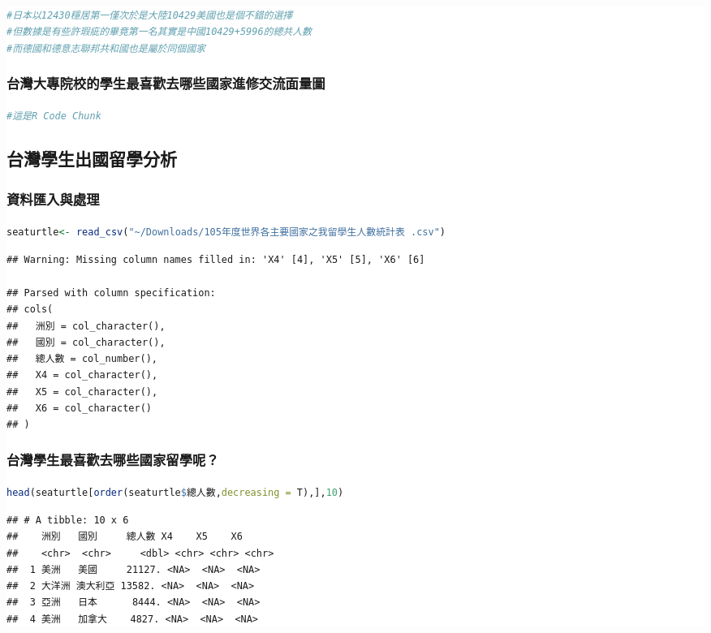``` r
#日本以12430穩居第一僅次於是大陸10429美國也是個不錯的選擇
#但數據是有些許瑕疵的畢竟第一名其實是中國10429+5996的總共人數
#而德國和德意志聯邦共和國也是屬於同個國家
```

### 台灣大專院校的學生最喜歡去哪些國家進修交流面量圖

``` r
#這是R Code Chunk
```

台灣學生出國留學分析
--------------------

### 資料匯入與處理

``` r
seaturtle<- read_csv("~/Downloads/105年度世界各主要國家之我留學生人數統計表 .csv")
```

    ## Warning: Missing column names filled in: 'X4' [4], 'X5' [5], 'X6' [6]

    ## Parsed with column specification:
    ## cols(
    ##   洲別 = col_character(),
    ##   國別 = col_character(),
    ##   總人數 = col_number(),
    ##   X4 = col_character(),
    ##   X5 = col_character(),
    ##   X6 = col_character()
    ## )

### 台灣學生最喜歡去哪些國家留學呢？

``` r
head(seaturtle[order(seaturtle$總人數,decreasing = T),],10)
```

    ## # A tibble: 10 x 6
    ##    洲別   國別     總人數 X4    X5    X6   
    ##    <chr>  <chr>     <dbl> <chr> <chr> <chr>
    ##  1 美洲   美國     21127. <NA>  <NA>  <NA> 
    ##  2 大洋洲 澳大利亞 13582. <NA>  <NA>  <NA> 
    ##  3 亞洲   日本      8444. <NA>  <NA>  <NA> 
    ##  4 美洲   加拿大    4827. <NA>  <NA>  <NA> 